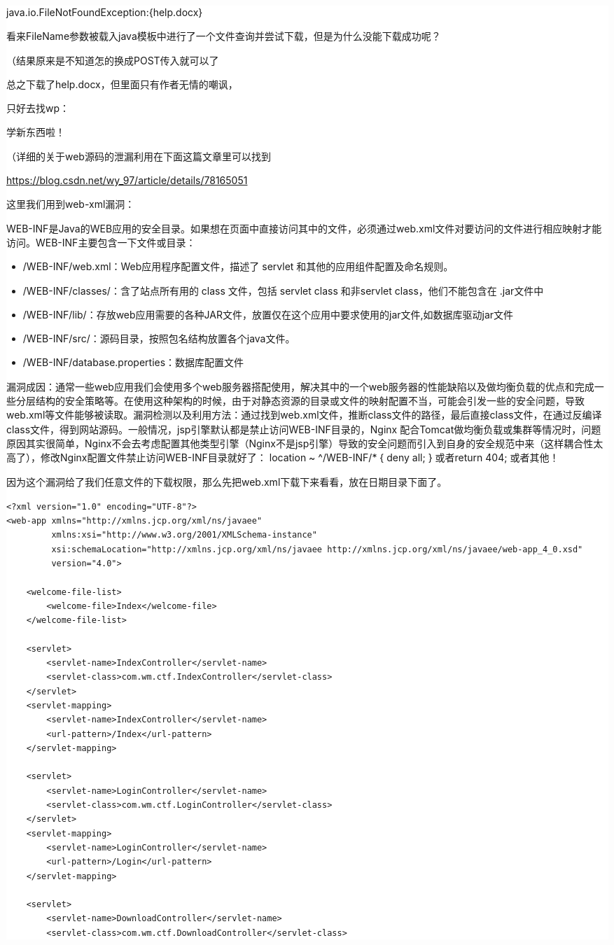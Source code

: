 java.io.FileNotFoundException:{help.docx}

看来FileName参数被载入java模板中进行了一个文件查询并尝试下载，但是为什么没能下载成功呢？

（结果原来是不知道怎的换成POST传入就可以了

总之下载了help.docx，但里面只有作者无情的嘲讽，

只好去找wp：

学新东西啦！

（详细的关于web源码的泄漏利用在下面这篇文章里可以找到

https://blog.csdn.net/wy_97/article/details/78165051

这里我们用到web-xml漏洞：

WEB-INF是Java的WEB应用的安全目录。如果想在页面中直接访问其中的文件，必须通过web.xml文件对要访问的文件进行相应映射才能访问。WEB-INF主要包含一下文件或目录：

- /WEB-INF/web.xml：Web应用程序配置文件，描述了 servlet 和其他的应用组件配置及命名规则。

- /WEB-INF/classes/：含了站点所有用的 class 文件，包括 servlet class 和非servlet class，他们不能包含在 .jar文件中

- /WEB-INF/lib/：存放web应用需要的各种JAR文件，放置仅在这个应用中要求使用的jar文件,如数据库驱动jar文件

- /WEB-INF/src/：源码目录，按照包名结构放置各个java文件。

- /WEB-INF/database.properties：数据库配置文件

漏洞成因：通常一些web应用我们会使用多个web服务器搭配使用，解决其中的一个web服务器的性能缺陷以及做均衡负载的优点和完成一些分层结构的安全策略等。在使用这种架构的时候，由于对静态资源的目录或文件的映射配置不当，可能会引发一些的安全问题，导致web.xml等文件能够被读取。漏洞检测以及利用方法：通过找到web.xml文件，推断class文件的路径，最后直接class文件，在通过反编译class文件，得到网站源码。一般情况，jsp引擎默认都是禁止访问WEB-INF目录的，Nginx 配合Tomcat做均衡负载或集群等情况时，问题原因其实很简单，Nginx不会去考虑配置其他类型引擎（Nginx不是jsp引擎）导致的安全问题而引入到自身的安全规范中来（这样耦合性太高了），修改Nginx配置文件禁止访问WEB-INF目录就好了： location ~ ^/WEB-INF/* { deny all; } 或者return 404; 或者其他！

因为这个漏洞给了我们任意文件的下载权限，那么先把web.xml下载下来看看，放在日期目录下面了。

```
<?xml version="1.0" encoding="UTF-8"?>
<web-app xmlns="http://xmlns.jcp.org/xml/ns/javaee"
         xmlns:xsi="http://www.w3.org/2001/XMLSchema-instance"
         xsi:schemaLocation="http://xmlns.jcp.org/xml/ns/javaee http://xmlns.jcp.org/xml/ns/javaee/web-app_4_0.xsd"
         version="4.0">

    <welcome-file-list>
        <welcome-file>Index</welcome-file>
    </welcome-file-list>

    <servlet>
        <servlet-name>IndexController</servlet-name>
        <servlet-class>com.wm.ctf.IndexController</servlet-class>
    </servlet>
    <servlet-mapping>
        <servlet-name>IndexController</servlet-name>
        <url-pattern>/Index</url-pattern>
    </servlet-mapping>

    <servlet>
        <servlet-name>LoginController</servlet-name>
        <servlet-class>com.wm.ctf.LoginController</servlet-class>
    </servlet>
    <servlet-mapping>
        <servlet-name>LoginController</servlet-name>
        <url-pattern>/Login</url-pattern>
    </servlet-mapping>

    <servlet>
        <servlet-name>DownloadController</servlet-name>
        <servlet-class>com.wm.ctf.DownloadController</servlet-class>
```